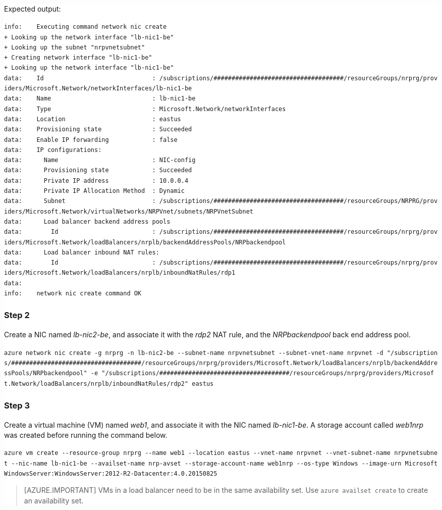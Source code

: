 
Expected output:

	info:    Executing command network nic create
	+ Looking up the network interface "lb-nic1-be"
	+ Looking up the subnet "nrpvnetsubnet"
	+ Creating network interface "lb-nic1-be"
	+ Looking up the network interface "lb-nic1-be"
	data:    Id                              : /subscriptions/####################################/resourceGroups/nrprg/providers/Microsoft.Network/networkInterfaces/lb-nic1-be
	data:    Name                            : lb-nic1-be
	data:    Type                            : Microsoft.Network/networkInterfaces
	data:    Location                        : eastus
	data:    Provisioning state              : Succeeded
	data:    Enable IP forwarding            : false
	data:    IP configurations:
	data:      Name                          : NIC-config
	data:      Provisioning state            : Succeeded
	data:      Private IP address            : 10.0.0.4
	data:      Private IP Allocation Method  : Dynamic
	data:      Subnet                        : /subscriptions/####################################/resourceGroups/NRPRG/providers/Microsoft.Network/virtualNetworks/NRPVnet/subnets/NRPVnetSubnet
	data:      Load balancer backend address pools
	data:        Id                          : /subscriptions/####################################/resourceGroups/nrprg/providers/Microsoft.Network/loadBalancers/nrplb/backendAddressPools/NRPbackendpool
	data:      Load balancer inbound NAT rules:
	data:        Id                          : /subscriptions/####################################/resourceGroups/nrprg/providers/Microsoft.Network/loadBalancers/nrplb/inboundNatRules/rdp1
	data:
	info:    network nic create command OK

### Step 2

Create a NIC named *lb-nic2-be*, and associate it with the *rdp2* NAT rule, and the *NRPbackendpool* back end address pool.

 	azure network nic create -g nrprg -n lb-nic2-be --subnet-name nrpvnetsubnet --subnet-vnet-name nrpvnet -d "/subscriptions/####################################/resourceGroups/nrprg/providers/Microsoft.Network/loadBalancers/nrplb/backendAddressPools/NRPbackendpool" -e "/subscriptions/####################################/resourceGroups/nrprg/providers/Microsoft.Network/loadBalancers/nrplb/inboundNatRules/rdp2" eastus

### Step 3 

Create a virtual machine (VM) named *web1*, and associate it with the NIC named *lb-nic1-be*. A storage account called *web1nrp* was created before running the command below.

	azure vm create --resource-group nrprg --name web1 --location eastus --vnet-name nrpvnet --vnet-subnet-name nrpvnetsubnet --nic-name lb-nic1-be --availset-name nrp-avset --storage-account-name web1nrp --os-type Windows --image-urn MicrosoftWindowsServer:WindowsServer:2012-R2-Datacenter:4.0.20150825

>[AZURE.IMPORTANT] VMs in a load balancer need to be in the same availability set. Use `azure availset create` to create an availability set. 
